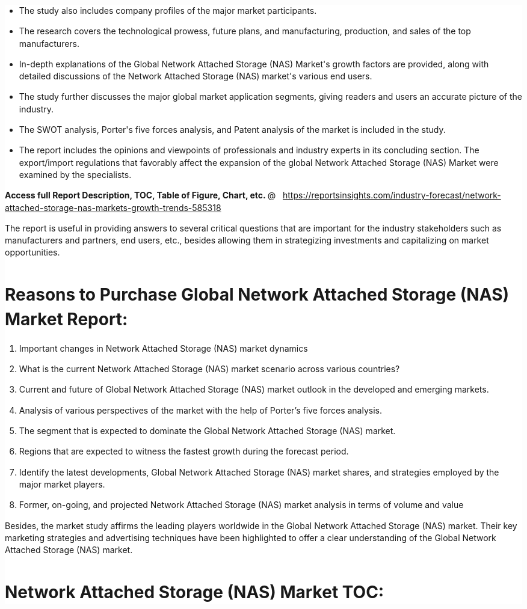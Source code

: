 - The study also includes company profiles of the major market participants.

- The research covers the technological prowess, future plans, and manufacturing, production, and sales of the top manufacturers.

- In-depth explanations of the Global Network Attached Storage (NAS) Market's growth factors are provided, along with detailed discussions of the Network Attached Storage (NAS) market's various end users.

- The study further discusses the major global market application segments, giving readers and users an accurate picture of the industry.

- The SWOT analysis, Porter's five forces analysis, and Patent analysis of the market is included in the study.

- The report includes the opinions and viewpoints of professionals and industry experts in its concluding section. The export/import regulations that favorably affect the expansion of the global Network Attached Storage (NAS) Market were examined by the specialists.

<strong>Access full Report Description, TOC, Table of Figure, Chart, etc. </strong>@   <a href=https://reportsinsights.com/industry-forecast/network-attached-storage-nas-markets-growth-trends-585318>https://reportsinsights.com/industry-forecast/network-attached-storage-nas-markets-growth-trends-585318</a>

The report is useful in providing answers to several critical questions that are important for the industry stakeholders such as manufacturers and partners, end users, etc., besides allowing them in strategizing investments and capitalizing on market opportunities.

# <strong>Reasons to Purchase Global Network Attached Storage (NAS) Market Report:</strong>

1. Important changes in Network Attached Storage (NAS) market dynamics

2. What is the current Network Attached Storage (NAS) market scenario across various countries?

3. Current and future of Global Network Attached Storage (NAS) market outlook in the developed and emerging markets.

4. Analysis of various perspectives of the market with the help of Porter’s five forces analysis.

5. The segment that is expected to dominate the Global Network Attached Storage (NAS) market.

6. Regions that are expected to witness the fastest growth during the forecast period.

7. Identify the latest developments, Global Network Attached Storage (NAS) market shares, and strategies employed by the major market players.

8. Former, on-going, and projected Network Attached Storage (NAS) market analysis in terms of volume and value

Besides, the market study affirms the leading players worldwide in the Global Network Attached Storage (NAS) market. Their key marketing strategies and advertising techniques have been highlighted to offer a clear understanding of the Global Network Attached Storage (NAS) market.

# <strong>Network Attached Storage (NAS) Market TOC:</strong>
